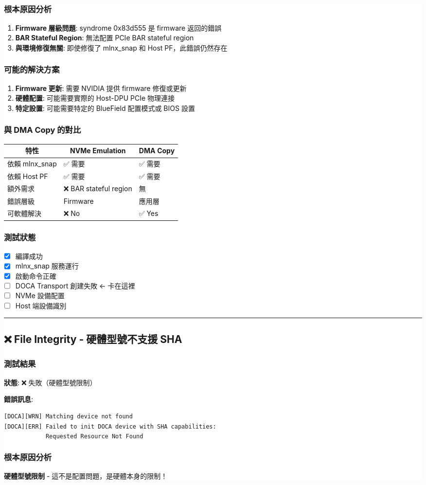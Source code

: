 ### 根本原因分析

1. **Firmware 層級問題**: syndrome 0x83d555 是 firmware 返回的錯誤
2. **BAR Stateful Region**: 無法配置 PCIe BAR stateful region
3. **與環境修復無關**: 即使修復了 mlnx_snap 和 Host PF，此錯誤仍然存在

### 可能的解決方案

1. **Firmware 更新**: 需要 NVIDIA 提供 firmware 修復或更新
2. **硬體配置**: 可能需要實際的 Host-DPU PCIe 物理連接
3. **特定設置**: 可能需要特定的 BlueField 配置模式或 BIOS 設置

### 與 DMA Copy 的對比

| 特性 | NVMe Emulation | DMA Copy |
|------|----------------|----------|
| 依賴 mlnx_snap | ✅ 需要 | ✅ 需要 |
| 依賴 Host PF | ✅ 需要 | ✅ 需要 |
| 額外需求 | ❌ BAR stateful region | 無 |
| 錯誤層級 | Firmware | 應用層 |
| 可軟體解決 | ❌ No | ✅ Yes |

### 測試狀態

- [x] 編譯成功
- [x] mlnx_snap 服務運行
- [x] 啟動命令正確
- [ ] DOCA Transport 創建失敗 ← 卡在這裡
- [ ] NVMe 設備配置
- [ ] Host 端設備識別

---

## ❌ File Integrity - 硬體型號不支援 SHA

### 測試結果

**狀態**: ❌ 失敗（硬體型號限制）

**錯誤訊息**:
```
[DOCA][WRN] Matching device not found
[DOCA][ERR] Failed to init DOCA device with SHA capabilities:
            Requested Resource Not Found
```

### 根本原因分析

**硬體型號限制** - 這不是配置問題，是硬體本身的限制！
